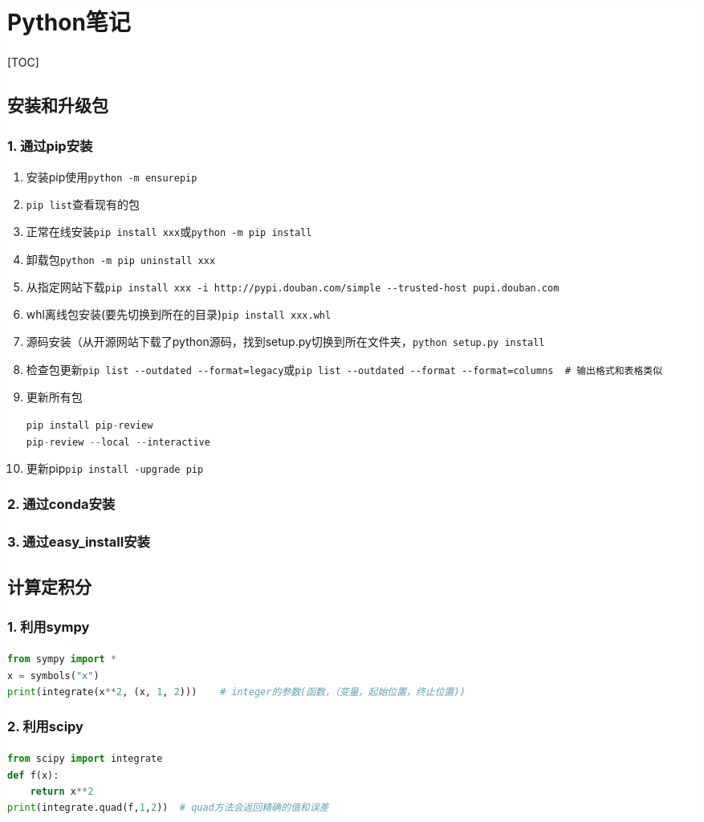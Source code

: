 # Python笔记

[TOC]

## 安装和升级包

### 1. 通过pip安装

1. 安装pip使用`python -m ensurepip`

2. `pip list`查看现有的包

3. 正常在线安装`pip install xxx`或`python -m pip install`

4. 卸载包`python -m pip uninstall xxx`

5. 从指定网站下载`pip install xxx -i http://pypi.douban.com/simple --trusted-host pupi.douban.com`

6. whl离线包安装(要先切换到所在的目录)`pip install xxx.whl`

7. 源码安装（从开源网站下载了python源码，找到setup.py切换到所在文件夹，`python setup.py install` 

8. 检查包更新`pip list --outdated --format=legacy`或`pip list --outdated --format --format=columns  # 输出格式和表格类似`

9. 更新所有包

   ```python
   pip install pip-review
   pip-review --local --interactive
   ```

10. 更新pip`pip install -upgrade pip`

### 2. 通过conda安装

### 3. 通过easy_install安装



## 计算定积分

### 1. 利用sympy

```Python
from sympy import *
x = symbols("x")
print(integrate(x**2, (x, 1, 2)))    # integer的参数(函数，（变量，起始位置，终止位置))
```

### 2. 利用scipy

```Python
from scipy import integrate
def f(x):
    return x**2
print(integrate.quad(f,1,2))  # quad方法会返回精确的值和误差
```
